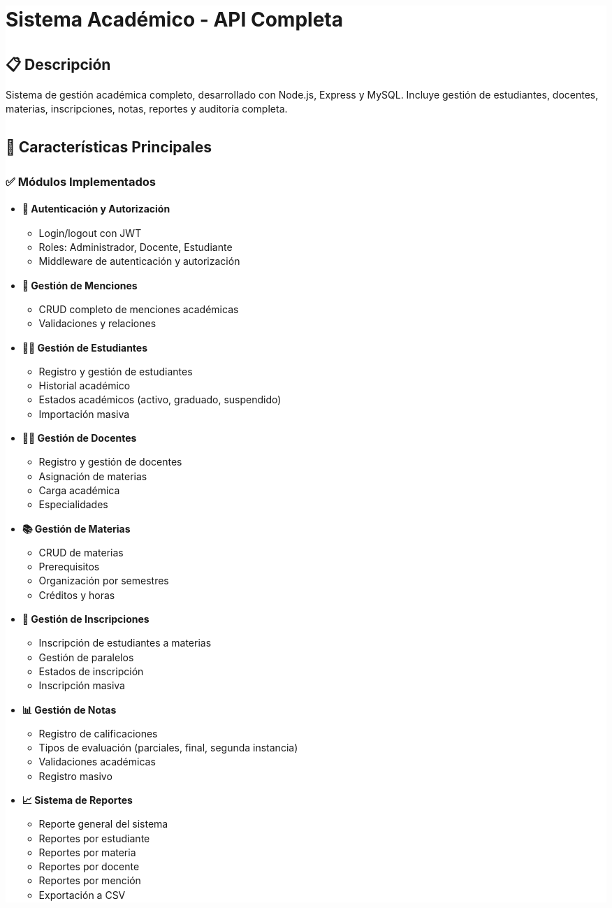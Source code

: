 # Sistema Académico - API Completa

## 📋 Descripción

Sistema de gestión académica completo, desarrollado con Node.js, Express y MySQL. Incluye gestión de estudiantes, docentes, materias, inscripciones, notas, reportes y auditoría completa.

## 🚀 Características Principales

### ✅ Módulos Implementados

- **👤 Autenticación y Autorización**
  - Login/logout con JWT
  - Roles: Administrador, Docente, Estudiante
  - Middleware de autenticación y autorización

- **🎯 Gestión de Menciones**
  - CRUD completo de menciones académicas
  - Validaciones y relaciones

- **👨‍🎓 Gestión de Estudiantes**
  - Registro y gestión de estudiantes
  - Historial académico
  - Estados académicos (activo, graduado, suspendido)
  - Importación masiva

- **👨‍🏫 Gestión de Docentes**
  - Registro y gestión de docentes
  - Asignación de materias
  - Carga académica
  - Especialidades

- **📚 Gestión de Materias**
  - CRUD de materias
  - Prerequisitos
  - Organización por semestres
  - Créditos y horas

- **📝 Gestión de Inscripciones**
  - Inscripción de estudiantes a materias
  - Gestión de paralelos
  - Estados de inscripción
  - Inscripción masiva

- **📊 Gestión de Notas**
  - Registro de calificaciones
  - Tipos de evaluación (parciales, final, segunda instancia)
  - Validaciones académicas
  - Registro masivo

- **📈 Sistema de Reportes**
  - Reporte general del sistema
  - Reportes por estudiante
  - Reportes por materia
  - Reportes por docente
  - Reportes por mención
  - Exportación a CSV
